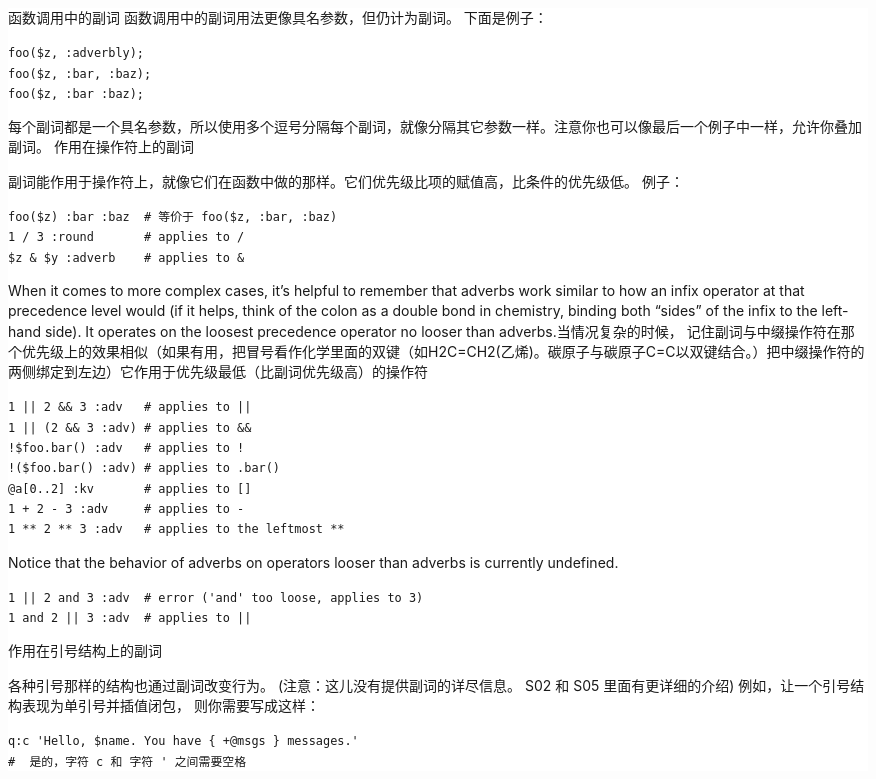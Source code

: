 
函数调用中的副词
函数调用中的副词用法更像具名参数，但仍计为副词。
下面是例子：


```perl6
foo($z, :adverbly);
foo($z, :bar, :baz);
foo($z, :bar :baz);
```

每个副词都是一个具名参数，所以使用多个逗号分隔每个副词，就像分隔其它参数一样。注意你也可以像最后一个例子中一样，允许你叠加副词。
作用在操作符上的副词

副词能作用于操作符上，就像它们在函数中做的那样。它们优先级比项的赋值高，比条件的优先级低。
例子：


```perl6
foo($z) :bar :baz  # 等价于 foo($z, :bar, :baz)
1 / 3 :round       # applies to /
$z & $y :adverb    # applies to &
```

When it comes to more complex cases, it’s helpful to remember that adverbs work similar to how an infix operator at that precedence level would (if it helps, think of the colon as a double bond in chemistry, binding both “sides” of the infix to the left-hand side). It operates on the loosest precedence operator no looser than adverbs.当情况复杂的时候， 记住副词与中缀操作符在那个优先级上的效果相似（如果有用，把冒号看作化学里面的双键（如H2C=CH2(乙烯)。碳原子与碳原子C=C以双键结合。）把中缀操作符的两侧绑定到左边）它作用于优先级最低（比副词优先级高）的操作符


```perl6
1 || 2 && 3 :adv   # applies to ||
1 || (2 && 3 :adv) # applies to &&
!$foo.bar() :adv   # applies to !
!($foo.bar() :adv) # applies to .bar()
@a[0..2] :kv       # applies to []
1 + 2 - 3 :adv     # applies to -
1 ** 2 ** 3 :adv   # applies to the leftmost **
```

Notice that the behavior of adverbs on operators looser than adverbs is currently undefined.


```perl6
1 || 2 and 3 :adv  # error ('and' too loose, applies to 3)
1 and 2 || 3 :adv  # applies to ||
```


作用在引号结构上的副词

各种引号那样的结构也通过副词改变行为。
(注意：这儿没有提供副词的详尽信息。 S02 和 S05 里面有更详细的介绍)
例如，让一个引号结构表现为单引号并插值闭包， 则你需要写成这样：


```perl6
q:c 'Hello, $name. You have { +@msgs } messages.'
#  是的，字符 c 和 字符 ' 之间需要空格
```
